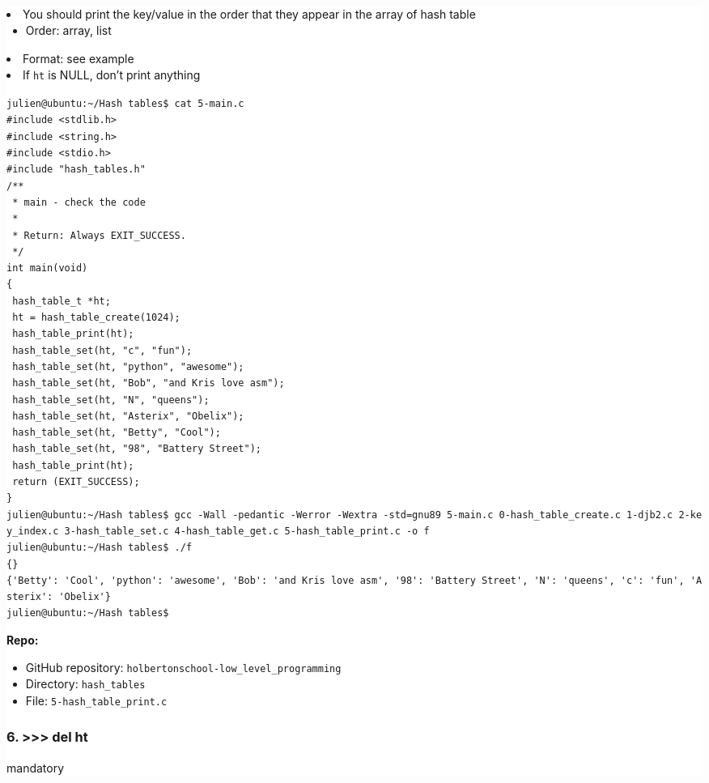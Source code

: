 </li>
<li>You should print the key/value in the order that they appear in the array of hash table
<ul>
<li>Order: array, list</li>
</ul>
</li>
<li>Format: see example</li>
<li>If <code>ht</code> is NULL, don&rsquo;t print anything</li>
</ul>
<pre><code>julien@ubuntu:~/Hash tables$ cat 5-main.c
#include &lt;stdlib.h&gt;
#include &lt;string.h&gt;
#include &lt;stdio.h&gt;
#include "hash_tables.h"
/**
 * main - check the code
 *
 * Return: Always EXIT_SUCCESS.
 */
int main(void)
{
 hash_table_t *ht;
 ht = hash_table_create(1024);
 hash_table_print(ht);
 hash_table_set(ht, "c", "fun");
 hash_table_set(ht, "python", "awesome");
 hash_table_set(ht, "Bob", "and Kris love asm");
 hash_table_set(ht, "N", "queens");
 hash_table_set(ht, "Asterix", "Obelix");
 hash_table_set(ht, "Betty", "Cool");
 hash_table_set(ht, "98", "Battery Street");
 hash_table_print(ht);
 return (EXIT_SUCCESS);
}
julien@ubuntu:~/Hash tables$ gcc -Wall -pedantic -Werror -Wextra -std=gnu89 5-main.c 0-hash_table_create.c 1-djb2.c 2-key_index.c 3-hash_table_set.c 4-hash_table_get.c 5-hash_table_print.c -o f
julien@ubuntu:~/Hash tables$ ./f
{}
{'Betty': 'Cool', 'python': 'awesome', 'Bob': 'and Kris love asm', '98': 'Battery Street', 'N': 'queens', 'c': 'fun', 'Asterix': 'Obelix'}
julien@ubuntu:~/Hash tables$
</code></pre>
</div>
<div>
<div>
<p><strong>Repo:</strong></p>
<ul>
<li>GitHub repository: <code>holbertonschool-low_level_programming</code></li>
<li>Directory: <code>hash_tables</code></li>
<li>File: <code>5-hash_table_print.c</code></li>
</ul>
</div>
</div>
<div>
<div>
</div>
</div>
</div>
</div>
<div data-role="task20232" data-position="7">
<div>
<div>
<h3>6. &gt;&gt;&gt; del ht</h3>
<div>mandatory</div>